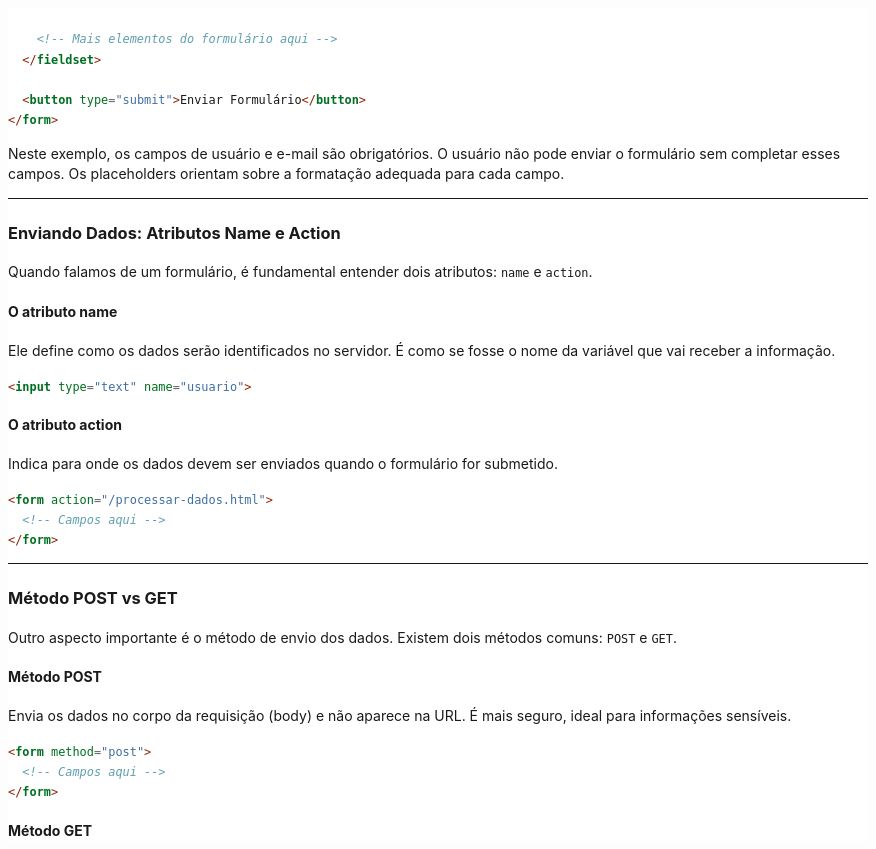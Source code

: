```html
    
    <!-- Mais elementos do formulário aqui -->
  </fieldset>

  <button type="submit">Enviar Formulário</button>
</form>
```

Neste exemplo, os campos de usuário e e-mail são obrigatórios. O usuário não pode enviar o formulário sem completar esses campos. Os placeholders orientam sobre a formatação adequada para cada campo.

---

### Enviando Dados: Atributos Name e Action  

Quando falamos de um formulário, é fundamental entender dois atributos: `name` e `action`.  

#### O atributo name  

Ele define como os dados serão identificados no servidor. É como se fosse o nome da variável que vai receber a informação.

```html
<input type="text" name="usuario">
```

#### O atributo action  

Indica para onde os dados devem ser enviados quando o formulário for submetido.

```html
<form action="/processar-dados.html">
  <!-- Campos aqui -->
</form>
```

---

### Método POST vs GET  

Outro aspecto importante é o método de envio dos dados. Existem dois métodos comuns: `POST` e `GET`.  

#### Método POST  

Envia os dados no corpo da requisição (body) e não aparece na URL. É mais seguro, ideal para informações sensíveis.

```html
<form method="post">
  <!-- Campos aqui -->
</form>
```

#### Método GET  
